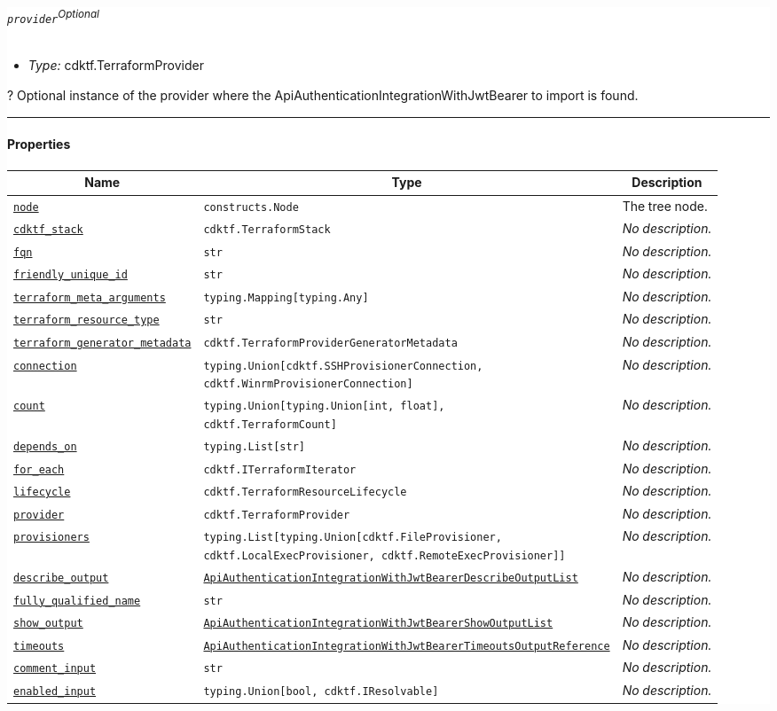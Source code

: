 ###### `provider`<sup>Optional</sup> <a name="provider" id="@cdktf/provider-snowflake.apiAuthenticationIntegrationWithJwtBearer.ApiAuthenticationIntegrationWithJwtBearer.generateConfigForImport.parameter.provider"></a>

- *Type:* cdktf.TerraformProvider

? Optional instance of the provider where the ApiAuthenticationIntegrationWithJwtBearer to import is found.

---

#### Properties <a name="Properties" id="Properties"></a>

| **Name** | **Type** | **Description** |
| --- | --- | --- |
| <code><a href="#@cdktf/provider-snowflake.apiAuthenticationIntegrationWithJwtBearer.ApiAuthenticationIntegrationWithJwtBearer.property.node">node</a></code> | <code>constructs.Node</code> | The tree node. |
| <code><a href="#@cdktf/provider-snowflake.apiAuthenticationIntegrationWithJwtBearer.ApiAuthenticationIntegrationWithJwtBearer.property.cdktfStack">cdktf_stack</a></code> | <code>cdktf.TerraformStack</code> | *No description.* |
| <code><a href="#@cdktf/provider-snowflake.apiAuthenticationIntegrationWithJwtBearer.ApiAuthenticationIntegrationWithJwtBearer.property.fqn">fqn</a></code> | <code>str</code> | *No description.* |
| <code><a href="#@cdktf/provider-snowflake.apiAuthenticationIntegrationWithJwtBearer.ApiAuthenticationIntegrationWithJwtBearer.property.friendlyUniqueId">friendly_unique_id</a></code> | <code>str</code> | *No description.* |
| <code><a href="#@cdktf/provider-snowflake.apiAuthenticationIntegrationWithJwtBearer.ApiAuthenticationIntegrationWithJwtBearer.property.terraformMetaArguments">terraform_meta_arguments</a></code> | <code>typing.Mapping[typing.Any]</code> | *No description.* |
| <code><a href="#@cdktf/provider-snowflake.apiAuthenticationIntegrationWithJwtBearer.ApiAuthenticationIntegrationWithJwtBearer.property.terraformResourceType">terraform_resource_type</a></code> | <code>str</code> | *No description.* |
| <code><a href="#@cdktf/provider-snowflake.apiAuthenticationIntegrationWithJwtBearer.ApiAuthenticationIntegrationWithJwtBearer.property.terraformGeneratorMetadata">terraform_generator_metadata</a></code> | <code>cdktf.TerraformProviderGeneratorMetadata</code> | *No description.* |
| <code><a href="#@cdktf/provider-snowflake.apiAuthenticationIntegrationWithJwtBearer.ApiAuthenticationIntegrationWithJwtBearer.property.connection">connection</a></code> | <code>typing.Union[cdktf.SSHProvisionerConnection, cdktf.WinrmProvisionerConnection]</code> | *No description.* |
| <code><a href="#@cdktf/provider-snowflake.apiAuthenticationIntegrationWithJwtBearer.ApiAuthenticationIntegrationWithJwtBearer.property.count">count</a></code> | <code>typing.Union[typing.Union[int, float], cdktf.TerraformCount]</code> | *No description.* |
| <code><a href="#@cdktf/provider-snowflake.apiAuthenticationIntegrationWithJwtBearer.ApiAuthenticationIntegrationWithJwtBearer.property.dependsOn">depends_on</a></code> | <code>typing.List[str]</code> | *No description.* |
| <code><a href="#@cdktf/provider-snowflake.apiAuthenticationIntegrationWithJwtBearer.ApiAuthenticationIntegrationWithJwtBearer.property.forEach">for_each</a></code> | <code>cdktf.ITerraformIterator</code> | *No description.* |
| <code><a href="#@cdktf/provider-snowflake.apiAuthenticationIntegrationWithJwtBearer.ApiAuthenticationIntegrationWithJwtBearer.property.lifecycle">lifecycle</a></code> | <code>cdktf.TerraformResourceLifecycle</code> | *No description.* |
| <code><a href="#@cdktf/provider-snowflake.apiAuthenticationIntegrationWithJwtBearer.ApiAuthenticationIntegrationWithJwtBearer.property.provider">provider</a></code> | <code>cdktf.TerraformProvider</code> | *No description.* |
| <code><a href="#@cdktf/provider-snowflake.apiAuthenticationIntegrationWithJwtBearer.ApiAuthenticationIntegrationWithJwtBearer.property.provisioners">provisioners</a></code> | <code>typing.List[typing.Union[cdktf.FileProvisioner, cdktf.LocalExecProvisioner, cdktf.RemoteExecProvisioner]]</code> | *No description.* |
| <code><a href="#@cdktf/provider-snowflake.apiAuthenticationIntegrationWithJwtBearer.ApiAuthenticationIntegrationWithJwtBearer.property.describeOutput">describe_output</a></code> | <code><a href="#@cdktf/provider-snowflake.apiAuthenticationIntegrationWithJwtBearer.ApiAuthenticationIntegrationWithJwtBearerDescribeOutputList">ApiAuthenticationIntegrationWithJwtBearerDescribeOutputList</a></code> | *No description.* |
| <code><a href="#@cdktf/provider-snowflake.apiAuthenticationIntegrationWithJwtBearer.ApiAuthenticationIntegrationWithJwtBearer.property.fullyQualifiedName">fully_qualified_name</a></code> | <code>str</code> | *No description.* |
| <code><a href="#@cdktf/provider-snowflake.apiAuthenticationIntegrationWithJwtBearer.ApiAuthenticationIntegrationWithJwtBearer.property.showOutput">show_output</a></code> | <code><a href="#@cdktf/provider-snowflake.apiAuthenticationIntegrationWithJwtBearer.ApiAuthenticationIntegrationWithJwtBearerShowOutputList">ApiAuthenticationIntegrationWithJwtBearerShowOutputList</a></code> | *No description.* |
| <code><a href="#@cdktf/provider-snowflake.apiAuthenticationIntegrationWithJwtBearer.ApiAuthenticationIntegrationWithJwtBearer.property.timeouts">timeouts</a></code> | <code><a href="#@cdktf/provider-snowflake.apiAuthenticationIntegrationWithJwtBearer.ApiAuthenticationIntegrationWithJwtBearerTimeoutsOutputReference">ApiAuthenticationIntegrationWithJwtBearerTimeoutsOutputReference</a></code> | *No description.* |
| <code><a href="#@cdktf/provider-snowflake.apiAuthenticationIntegrationWithJwtBearer.ApiAuthenticationIntegrationWithJwtBearer.property.commentInput">comment_input</a></code> | <code>str</code> | *No description.* |
| <code><a href="#@cdktf/provider-snowflake.apiAuthenticationIntegrationWithJwtBearer.ApiAuthenticationIntegrationWithJwtBearer.property.enabledInput">enabled_input</a></code> | <code>typing.Union[bool, cdktf.IResolvable]</code> | *No description.* |